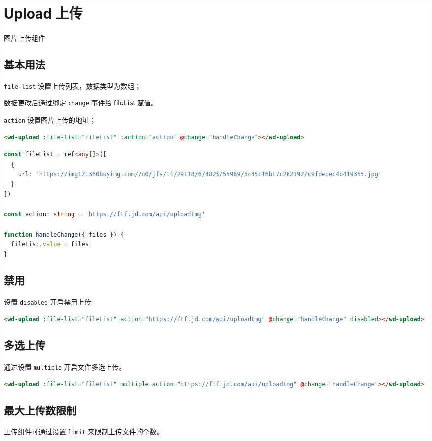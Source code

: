 <frame/>

# Upload 上传

图片上传组件

## 基本用法

`file-list` 设置上传列表，数据类型为数组；

数据更改后通过绑定 `change` 事件给 fileList 赋值。

`action` 设置图片上传的地址；

```html
<wd-upload :file-list="fileList" :action="action" @change="handleChange"></wd-upload>
```

```typescript
const fileList = ref<any[]>([
  {
    url: 'https://img12.360buyimg.com//n0/jfs/t1/29118/6/4823/55969/5c35c16bE7c262192/c9fdecec4b419355.jpg'
  }
])

const action: string = 'https://ftf.jd.com/api/uploadImg'

function handleChange({ files }) {
  fileList.value = files
}
```

## 禁用

设置 `disabled` 开启禁用上传

```html
<wd-upload :file-list="fileList" action="https://ftf.jd.com/api/uploadImg" @change="handleChange" disabled></wd-upload>
```

## 多选上传

通过设置 `multiple` 开启文件多选上传。

```html
<wd-upload :file-list="fileList" multiple action="https://ftf.jd.com/api/uploadImg" @change="handleChange"></wd-upload>
```

## 最大上传数限制

上传组件可通过设置 `limit` 来限制上传文件的个数。
